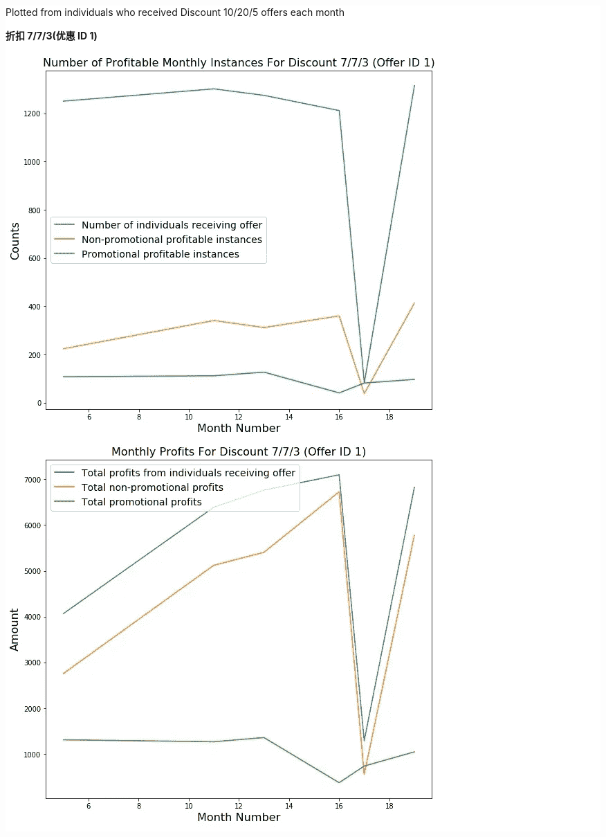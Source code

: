 Plotted from individuals who received Discount 10/20/5 offers each month

**折扣 7/7/3(优惠 ID 1)**

![](img/bfd8219b698cfc2c26f0fc69f7ac3058.png)![](img/482fe431d626de1b9cfedfd3200a5d4e.png)
